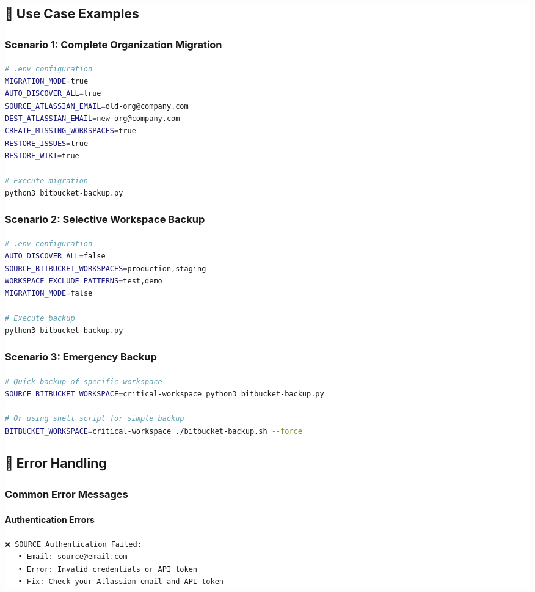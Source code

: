 ## 🎯 Use Case Examples

### Scenario 1: Complete Organization Migration
```bash
# .env configuration
MIGRATION_MODE=true
AUTO_DISCOVER_ALL=true
SOURCE_ATLASSIAN_EMAIL=old-org@company.com
DEST_ATLASSIAN_EMAIL=new-org@company.com
CREATE_MISSING_WORKSPACES=true
RESTORE_ISSUES=true
RESTORE_WIKI=true

# Execute migration
python3 bitbucket-backup.py
```

### Scenario 2: Selective Workspace Backup
```bash
# .env configuration
AUTO_DISCOVER_ALL=false
SOURCE_BITBUCKET_WORKSPACES=production,staging
WORKSPACE_EXCLUDE_PATTERNS=test,demo
MIGRATION_MODE=false

# Execute backup
python3 bitbucket-backup.py
```

### Scenario 3: Emergency Backup
```bash
# Quick backup of specific workspace
SOURCE_BITBUCKET_WORKSPACE=critical-workspace python3 bitbucket-backup.py

# Or using shell script for simple backup
BITBUCKET_WORKSPACE=critical-workspace ./bitbucket-backup.sh --force
```

## 🚨 Error Handling

### Common Error Messages

#### Authentication Errors
```
❌ SOURCE Authentication Failed:
   • Email: source@email.com
   • Error: Invalid credentials or API token
   • Fix: Check your Atlassian email and API token
```

